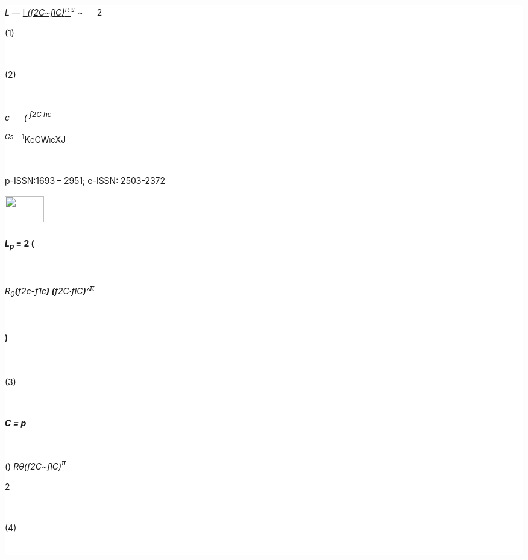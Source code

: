 <p><span class="font15" style="font-style:italic;">L</span><span class="font15"> — </span><span class="font15" style="text-decoration:underline;">l </span><span class="font11" style="font-style:italic;text-decoration:underline;">(</span><span class="font10" style="font-style:italic;text-decoration:underline;">f2C~flC</span><span class="font11" style="font-style:italic;text-decoration:underline;">)</span><span class="font15" style="font-style:italic;text-decoration:underline;"><sup>π </sup></span><span class="font10" style="font-style:italic;"><sup>s</sup> ~</span><span class="font15"> &nbsp;&nbsp;&nbsp;&nbsp;&nbsp;2</span></p>
<div>
<p><span class="font14">(1)</span></p>
</div><br clear="all">
<div>
<p><span class="font14">(2)</span></p>
</div><br clear="all">
<div>
<p><span class="font15" style="font-style:italic;">c &nbsp;&nbsp;&nbsp;&nbsp;&nbsp;</span><span class="font5" style="font-style:italic;text-decoration:line-through;">( <sup>f2C hc</sup></span></p>
<p><span class="font7" style="font-style:italic;"><sup>Cs &nbsp;&nbsp;&nbsp;</sup></span><span class="font17" style="font-variant:small-caps;"><sup>1</sup></span><span class="font12" style="font-variant:small-caps;">K</span><span class="font14" style="font-variant:small-caps;">oCWicXJ</span></p>
</div><br clear="all">
<p><span class="font14">p-ISSN:1693 – 2951; e-ISSN: 2503-2372</span></p><img src="https://jurnal.harianregional.com/media/18239-7.png" alt="" style="width:49pt;height:33pt;">
<div>
<h4><a name="bookmark10"></a><span class="font15" style="font-style:italic;"><a name="bookmark11"></a>L<sub>p</sub></span><span class="font15"> = 2 (</span></h4>
</div><br clear="all">
<div>
<p><span class="font12" style="font-style:italic;text-decoration:underline;">R<sub>0</sub></span><span class="font12" style="font-weight:bold;font-style:italic;text-decoration:underline;">(</span><span class="font12" style="font-style:italic;text-decoration:underline;">f</span><span class="font10" style="font-style:italic;text-decoration:underline;">2c</span><span class="font12" style="font-style:italic;text-decoration:underline;">-f</span><span class="font10" style="font-style:italic;text-decoration:underline;">1c</span><span class="font12" style="font-weight:bold;font-style:italic;text-decoration:underline;">) </span><span class="font12" style="font-weight:bold;font-style:italic;">(</span><span class="font12" style="font-style:italic;">f</span><span class="font10" style="font-style:italic;">2C</span><span class="font12" style="font-weight:bold;font-style:italic;">∙</span><span class="font12" style="font-style:italic;">f</span><span class="font10" style="font-style:italic;">lC</span><span class="font12" style="font-weight:bold;font-style:italic;">)</span><span class="font12" style="font-style:italic;">^</span><span class="font7" style="font-style:italic;"><sup>π</sup></span></p>
</div><br clear="all">
<div>
<h4><a name="bookmark12"></a><span class="font15"><a name="bookmark13"></a>)</span></h4>
</div><br clear="all">
<div>
<p><span class="font14">(3)</span></p>
</div><br clear="all">
<div>
<p><span class="font12" style="font-weight:bold;font-style:italic;">C = p</span></p>
</div><br clear="all">
<div>
<p><span class="font12">() </span><span class="font10" style="font-style:italic;">Rθ</span><span class="font11" style="font-style:italic;">(</span><span class="font10" style="font-style:italic;">f2C~flC</span><span class="font11" style="font-style:italic;">)</span><span class="font6" style="font-style:italic;"><sup>π</sup></span></p>
<p><span class="font3">2</span></p>
</div><br clear="all">
<div>
<p><span class="font14">(4)</span></p>
</div><br clear="all">
<div>